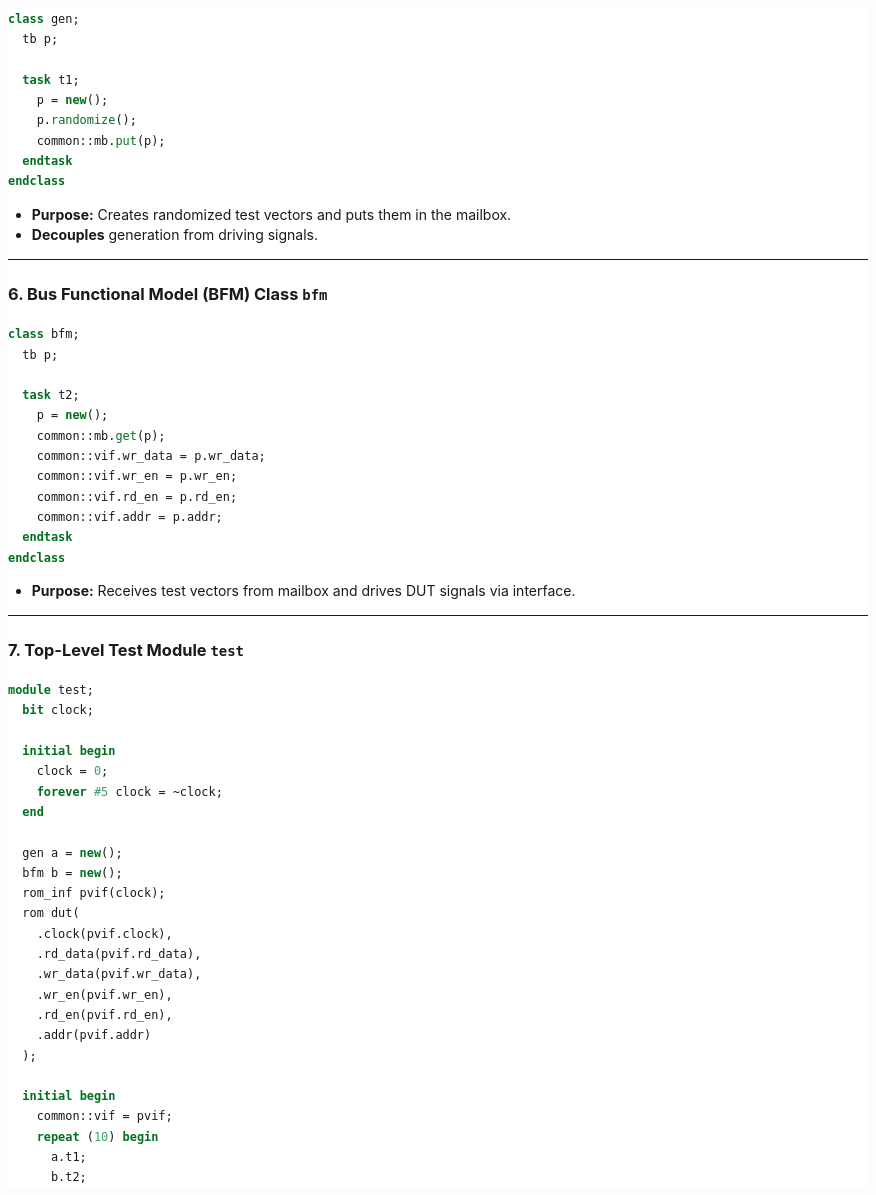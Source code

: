 ```systemverilog
class gen;
  tb p;

  task t1;
    p = new();
    p.randomize();
    common::mb.put(p);
  endtask
endclass
```

* **Purpose:** Creates randomized test vectors and puts them in the mailbox.
* **Decouples** generation from driving signals.

---

### 6. Bus Functional Model (BFM) Class `bfm`

```systemverilog
class bfm;
  tb p;

  task t2;
    p = new();
    common::mb.get(p);
    common::vif.wr_data = p.wr_data;
    common::vif.wr_en = p.wr_en;
    common::vif.rd_en = p.rd_en;
    common::vif.addr = p.addr;
  endtask
endclass
```

* **Purpose:** Receives test vectors from mailbox and drives DUT signals via interface.

---

### 7. Top-Level Test Module `test`

```systemverilog
module test;
  bit clock;

  initial begin
    clock = 0;
    forever #5 clock = ~clock;
  end

  gen a = new();
  bfm b = new();
  rom_inf pvif(clock);
  rom dut(
    .clock(pvif.clock),
    .rd_data(pvif.rd_data),
    .wr_data(pvif.wr_data),
    .wr_en(pvif.wr_en),
    .rd_en(pvif.rd_en),
    .addr(pvif.addr)
  );

  initial begin
    common::vif = pvif;
    repeat (10) begin
      a.t1;
      b.t2;
```